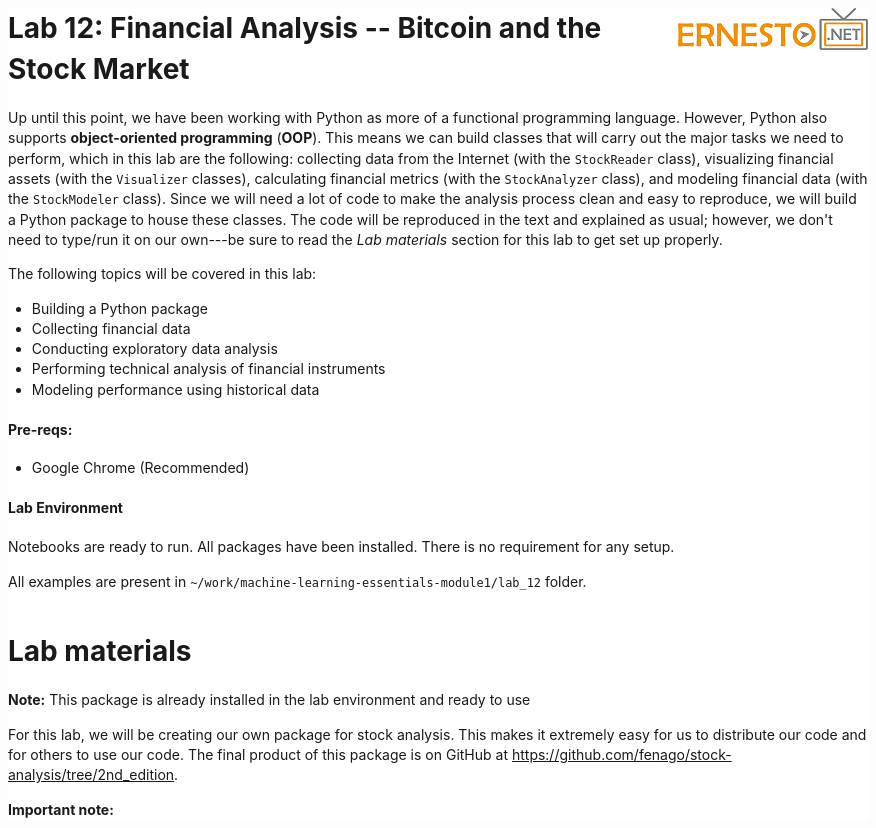 

<img align="right" src="./logo.png">


Lab 12: Financial Analysis -- Bitcoin and the Stock Market
=============================================================

Up until this point, we have been working with Python as more of a
functional programming language. However, Python also supports
**object-oriented programming** (**OOP**). This means we can build
classes that will carry out the major tasks we need to perform, which in
this lab are the following: collecting data from the Internet (with
the `StockReader` class), visualizing financial assets (with
the `Visualizer` classes), calculating financial metrics (with
the `StockAnalyzer` class), and modeling financial data (with
the `StockModeler` class). Since we will need a lot of code to
make the analysis process clean and easy to reproduce, we will build a
Python package to house these classes. The code will be reproduced in
the text and explained as usual; however, we don\'t need to type/run it
on our own---be sure to read the *Lab materials* section for this
lab to get set up properly.

The following topics will be covered in this lab:

-   Building a Python package
-   Collecting financial data
-   Conducting exploratory data analysis
-   Performing technical analysis of financial instruments
-   Modeling performance using historical data


#### Pre-reqs:
- Google Chrome (Recommended)

#### Lab Environment
Notebooks are ready to run. All packages have been installed. There is no requirement for any setup.

All examples are present in `~/work/machine-learning-essentials-module1/lab_12` folder. 


Lab materials
=================

**Note:** This package is already installed in the lab environment and ready to use

For this lab, we will be creating our own package for stock
analysis. This makes it extremely easy for us to distribute our code and
for others to use our code. The final product of this package is on
GitHub at
<https://github.com/fenago/stock-analysis/tree/2nd_edition>.


**Important note:**
